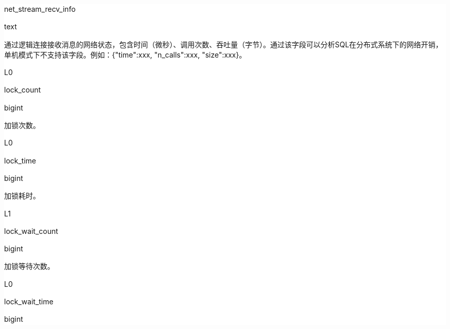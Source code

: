 <tr id="row1978203162913"><td class="cellrowborder" valign="top" width="20.46795320467953%" headers="mcps1.2.4.1.1 "><p id="p167818317296"><a name="p167818317296"></a><a name="p167818317296"></a>net_stream_recv_info</p>
</td>
<td class="cellrowborder" valign="top" width="19.998000199980005%" headers="mcps1.2.4.1.2 "><p id="p1578173110298"><a name="p1578173110298"></a><a name="p1578173110298"></a>text</p>
</td>
<td class="cellrowborder" valign="top" width="49.05509449055094%" headers="mcps1.2.4.1.3 "><p id="p292014112436"><a name="p292014112436"></a><a name="p292014112436"></a>通过逻辑连接接收消息的网络状态，包含时间（微秒）、调用次数、吞吐量（字节）。通过该字段可以分析SQL在分布式系统下的网络开销，单机模式下不支持该字段。例如：{"time":xxx, "n_calls":xxx, "size":xxx}。</p>
</td>
<td class="cellrowborder" valign="top" width="10.47895210478952%" headers="mcps1.2.4.1.4 "><p id="p19286111393017"><a name="p19286111393017"></a><a name="p19286111393017"></a>L0</p>
</td>
</tr>
<tr id="row15401123892910"><td class="cellrowborder" valign="top" width="20.46795320467953%" headers="mcps1.2.4.1.1 "><p id="p154011138192918"><a name="p154011138192918"></a><a name="p154011138192918"></a>lock_count</p>
</td>
<td class="cellrowborder" valign="top" width="19.998000199980005%" headers="mcps1.2.4.1.2 "><p id="p1440123818299"><a name="p1440123818299"></a><a name="p1440123818299"></a>bigint</p>
</td>
<td class="cellrowborder" valign="top" width="49.05509449055094%" headers="mcps1.2.4.1.3 "><p id="p840113386291"><a name="p840113386291"></a><a name="p840113386291"></a>加锁次数。</p>
</td>
<td class="cellrowborder" valign="top" width="10.47895210478952%" headers="mcps1.2.4.1.4 "><p id="p19286111393017"><a name="p19286111393017"></a><a name="p19286111393017"></a>L0</p>
</td>
</tr>
<tr id="row17958944152917"><td class="cellrowborder" valign="top" width="20.46795320467953%" headers="mcps1.2.4.1.1 "><p id="p19958204410298"><a name="p19958204410298"></a><a name="p19958204410298"></a>lock_time</p>
</td>
<td class="cellrowborder" valign="top" width="19.998000199980005%" headers="mcps1.2.4.1.2 "><p id="p69582044122918"><a name="p69582044122918"></a><a name="p69582044122918"></a>bigint</p>
</td>
<td class="cellrowborder" valign="top" width="49.05509449055094%" headers="mcps1.2.4.1.3 "><p id="p12958344142919"><a name="p12958344142919"></a><a name="p12958344142919"></a>加锁耗时。</p>
</td>
<td class="cellrowborder" valign="top" width="10.47895210478952%" headers="mcps1.2.4.1.4 "><p id="p19286111393017"><a name="p19286111393017"></a><a name="p19286111393017"></a>L1</p>
</td>
</tr>
<tr id="row4438148112918"><td class="cellrowborder" valign="top" width="20.46795320467953%" headers="mcps1.2.4.1.1 "><p id="p1043884818295"><a name="p1043884818295"></a><a name="p1043884818295"></a>lock_wait_count</p>
</td>
<td class="cellrowborder" valign="top" width="19.998000199980005%" headers="mcps1.2.4.1.2 "><p id="p1743816482294"><a name="p1743816482294"></a><a name="p1743816482294"></a>bigint</p>
</td>
<td class="cellrowborder" valign="top" width="49.05509449055094%" headers="mcps1.2.4.1.3 "><p id="p11438144832911"><a name="p11438144832911"></a><a name="p11438144832911"></a>加锁等待次数。</p>
</td>
<td class="cellrowborder" valign="top" width="10.47895210478952%" headers="mcps1.2.4.1.4 "><p id="p19286111393017"><a name="p19286111393017"></a><a name="p19286111393017"></a>L0</p>
</td>
</tr>
<tr id="row12165137203010"><td class="cellrowborder" valign="top" width="20.46795320467953%" headers="mcps1.2.4.1.1 "><p id="p01662710309"><a name="p01662710309"></a><a name="p01662710309"></a>lock_wait_time</p>
</td>
<td class="cellrowborder" valign="top" width="19.998000199980005%" headers="mcps1.2.4.1.2 "><p id="p11166379302"><a name="p11166379302"></a><a name="p11166379302"></a>bigint</p>
</td>